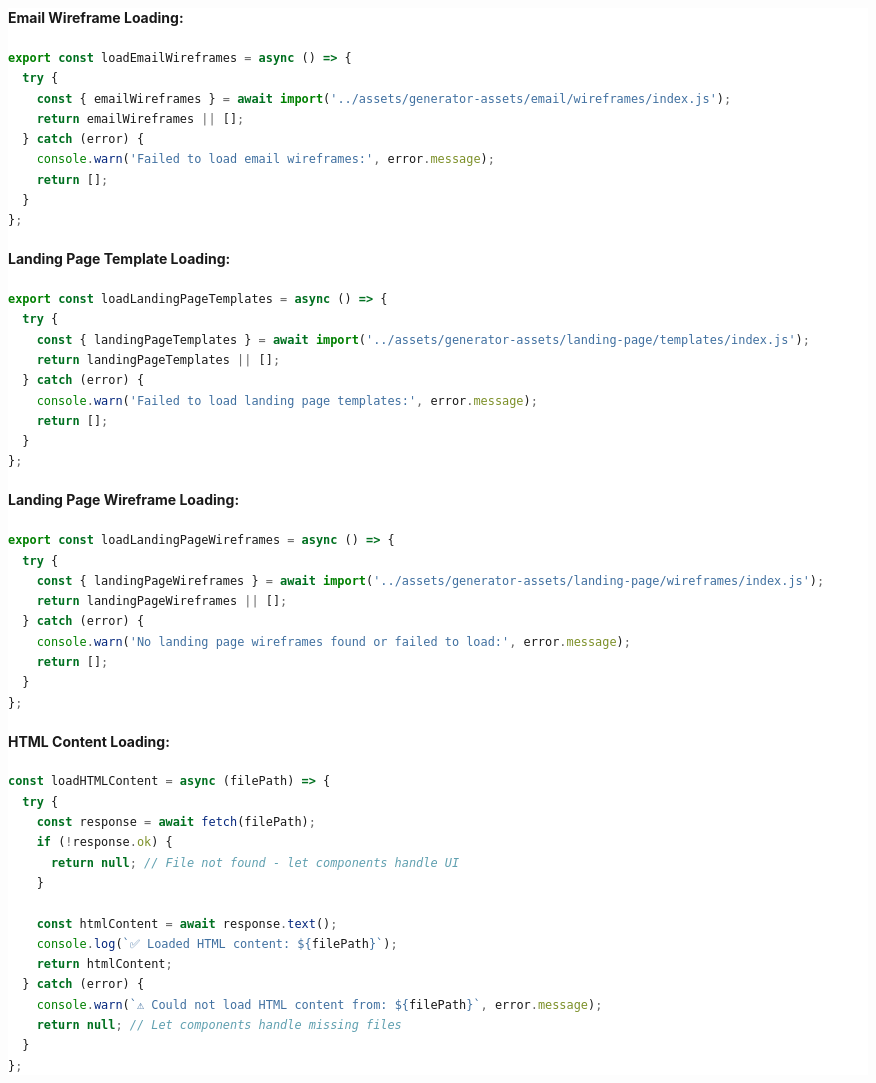 #### Email Wireframe Loading:
```javascript
export const loadEmailWireframes = async () => {
  try {
    const { emailWireframes } = await import('../assets/generator-assets/email/wireframes/index.js');
    return emailWireframes || [];
  } catch (error) {
    console.warn('Failed to load email wireframes:', error.message);
    return [];
  }
};
```

#### Landing Page Template Loading:
```javascript
export const loadLandingPageTemplates = async () => {
  try {
    const { landingPageTemplates } = await import('../assets/generator-assets/landing-page/templates/index.js');
    return landingPageTemplates || [];
  } catch (error) {
    console.warn('Failed to load landing page templates:', error.message);
    return [];
  }
};
```

#### Landing Page Wireframe Loading:
```javascript
export const loadLandingPageWireframes = async () => {
  try {
    const { landingPageWireframes } = await import('../assets/generator-assets/landing-page/wireframes/index.js');
    return landingPageWireframes || [];
  } catch (error) {
    console.warn('No landing page wireframes found or failed to load:', error.message);
    return [];
  }
};
```

#### HTML Content Loading:
```javascript
const loadHTMLContent = async (filePath) => {
  try {
    const response = await fetch(filePath);
    if (!response.ok) {
      return null; // File not found - let components handle UI
    }
    
    const htmlContent = await response.text();
    console.log(`✅ Loaded HTML content: ${filePath}`);
    return htmlContent;
  } catch (error) {
    console.warn(`⚠️ Could not load HTML content from: ${filePath}`, error.message);
    return null; // Let components handle missing files
  }
};
```
